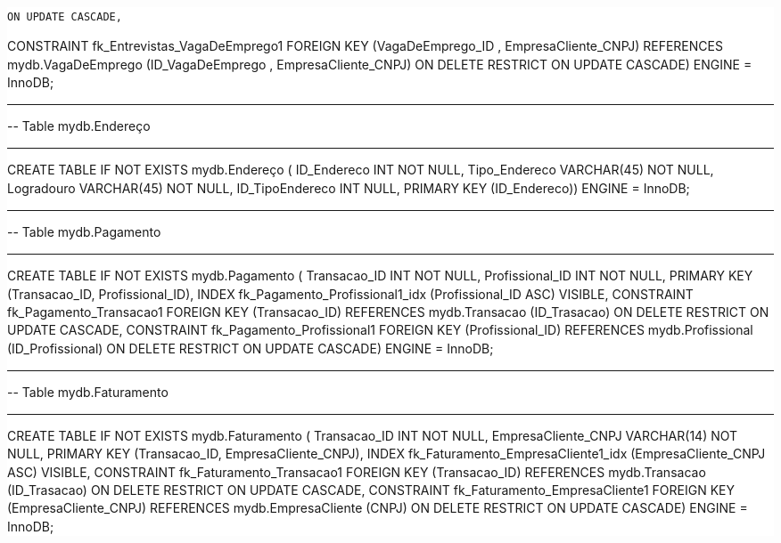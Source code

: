     ON UPDATE CASCADE,
  CONSTRAINT fk_Entrevistas_VagaDeEmprego1
    FOREIGN KEY (VagaDeEmprego_ID , EmpresaCliente_CNPJ)
    REFERENCES mydb.VagaDeEmprego (ID_VagaDeEmprego , EmpresaCliente_CNPJ)
    ON DELETE RESTRICT
    ON UPDATE CASCADE)
ENGINE = InnoDB;


-- -----------------------------------------------------
-- Table mydb.Endereço
-- -----------------------------------------------------
CREATE TABLE IF NOT EXISTS mydb.Endereço (
  ID_Endereco INT NOT NULL,
  Tipo_Endereco VARCHAR(45) NOT NULL,
  Logradouro VARCHAR(45) NOT NULL,
  ID_TipoEndereco INT NULL,
  PRIMARY KEY (ID_Endereco))
ENGINE = InnoDB;


-- -----------------------------------------------------
-- Table mydb.Pagamento
-- -----------------------------------------------------
CREATE TABLE IF NOT EXISTS mydb.Pagamento (
  Transacao_ID INT NOT NULL,
  Profissional_ID INT NOT NULL,
  PRIMARY KEY (Transacao_ID, Profissional_ID),
  INDEX fk_Pagamento_Profissional1_idx (Profissional_ID ASC) VISIBLE,
  CONSTRAINT fk_Pagamento_Transacao1
    FOREIGN KEY (Transacao_ID)
    REFERENCES mydb.Transacao (ID_Trasacao)
    ON DELETE RESTRICT
    ON UPDATE CASCADE,
  CONSTRAINT fk_Pagamento_Profissional1
    FOREIGN KEY (Profissional_ID)
    REFERENCES mydb.Profissional (ID_Profissional)
    ON DELETE RESTRICT
    ON UPDATE CASCADE)
ENGINE = InnoDB;


-- -----------------------------------------------------
-- Table mydb.Faturamento
-- -----------------------------------------------------
CREATE TABLE IF NOT EXISTS mydb.Faturamento (
  Transacao_ID INT NOT NULL,
  EmpresaCliente_CNPJ VARCHAR(14) NOT NULL,
  PRIMARY KEY (Transacao_ID, EmpresaCliente_CNPJ),
  INDEX fk_Faturamento_EmpresaCliente1_idx (EmpresaCliente_CNPJ ASC) VISIBLE,
  CONSTRAINT fk_Faturamento_Transacao1
    FOREIGN KEY (Transacao_ID)
    REFERENCES mydb.Transacao (ID_Trasacao)
    ON DELETE RESTRICT
    ON UPDATE CASCADE,
  CONSTRAINT fk_Faturamento_EmpresaCliente1
    FOREIGN KEY (EmpresaCliente_CNPJ)
    REFERENCES mydb.EmpresaCliente (CNPJ)
    ON DELETE RESTRICT
    ON UPDATE CASCADE)
ENGINE = InnoDB;
